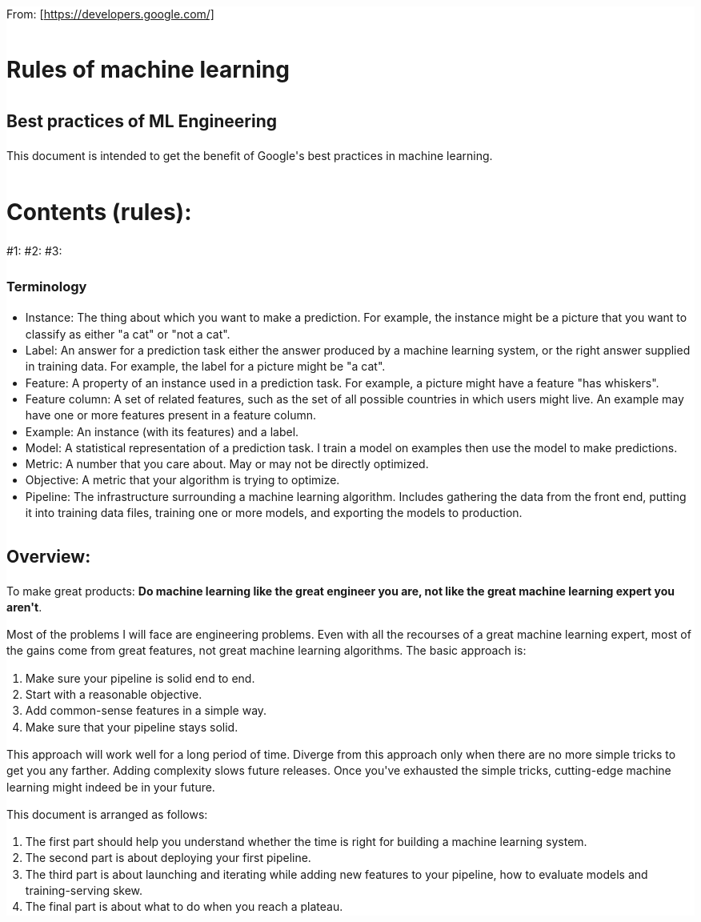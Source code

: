 From: [https://developers.google.com/]
# Rules of machine learning
## Best practices of ML Engineering

This document is intended to get the benefit of Google's best practices in machine learning.
# Contents (rules):
#1: 
#2:
#3: 

### Terminology
* Instance: The thing about which you want to make a prediction. For example, the instance might be a picture that you want to classify as either "a cat" or "not a cat".
* Label: An answer for a prediction task either the answer produced by a machine learning system, or the right answer supplied in training data. For example, the label for a picture might be "a cat".
* Feature: A property of an instance used in a prediction task. For example, a picture might have a feature "has whiskers".
* Feature column: A set of related features, such as the set of all possible countries in which users might live. An example may have one or more features present in a feature column.
* Example: An instance (with its features) and a label.
* Model: A statistical representation of a prediction task. I train a model on examples then use the model to make predictions.
* Metric: A number that you care about. May or may not be directly optimized.
* Objective: A metric that your algorithm is trying to optimize.
* Pipeline: The infrastructure surrounding a machine learning algorithm. Includes gathering the data from the front end, putting it into training data files, training one or more models, and exporting the models to production.

## Overview:
To make great products:
**Do machine learning like the great engineer you are, not like the great machine learning expert you aren't**.

Most of the problems I will face are engineering problems. Even with all the recourses of a great machine learning expert, most of the gains come from great features, not great machine learning algorithms. The basic approach is:
1. Make sure your pipeline is solid end to end.
2. Start with a reasonable objective.
3. Add common-sense features in a simple way.
4. Make sure that your pipeline stays solid.

This approach will work well for a long period of time. Diverge from this approach only when there are no more simple tricks to get you any farther. Adding complexity slows future releases.
Once you've exhausted the simple tricks, cutting-edge machine learning might indeed be in your future.

This document is arranged as follows:
1. The first part should help you understand whether the time is right for building a machine learning system.
2. The second part is about deploying your first pipeline.
3. The third part is about launching and iterating while adding new features to your pipeline, how to evaluate models and training-serving skew.
4. The final part is about what to do when you reach a plateau.
